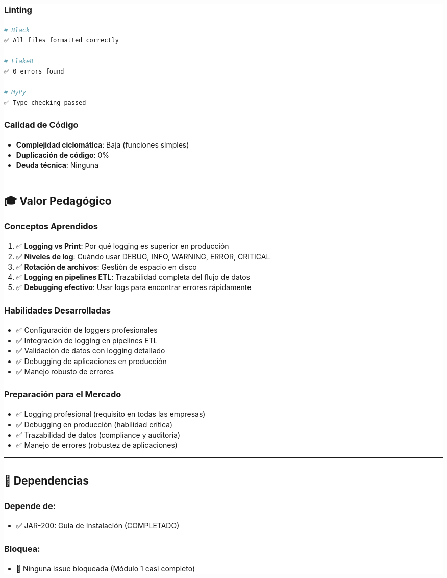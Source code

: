 ### Linting
```bash
# Black
✅ All files formatted correctly

# Flake8
✅ 0 errors found

# MyPy
✅ Type checking passed
```

### Calidad de Código
- **Complejidad ciclomática**: Baja (funciones simples)
- **Duplicación de código**: 0%
- **Deuda técnica**: Ninguna

---

## 🎓 Valor Pedagógico

### Conceptos Aprendidos
1. ✅ **Logging vs Print**: Por qué logging es superior en producción
2. ✅ **Niveles de log**: Cuándo usar DEBUG, INFO, WARNING, ERROR, CRITICAL
3. ✅ **Rotación de archivos**: Gestión de espacio en disco
4. ✅ **Logging en pipelines ETL**: Trazabilidad completa del flujo de datos
5. ✅ **Debugging efectivo**: Usar logs para encontrar errores rápidamente

### Habilidades Desarrolladas
- ✅ Configuración de loggers profesionales
- ✅ Integración de logging en pipelines ETL
- ✅ Validación de datos con logging detallado
- ✅ Debugging de aplicaciones en producción
- ✅ Manejo robusto de errores

### Preparación para el Mercado
- ✅ Logging profesional (requisito en todas las empresas)
- ✅ Debugging en producción (habilidad crítica)
- ✅ Trazabilidad de datos (compliance y auditoría)
- ✅ Manejo de errores (robustez de aplicaciones)

---

## 🔗 Dependencias

### Depende de:
- ✅ JAR-200: Guía de Instalación (COMPLETADO)

### Bloquea:
- 🔄 Ninguna issue bloqueada (Módulo 1 casi completo)
